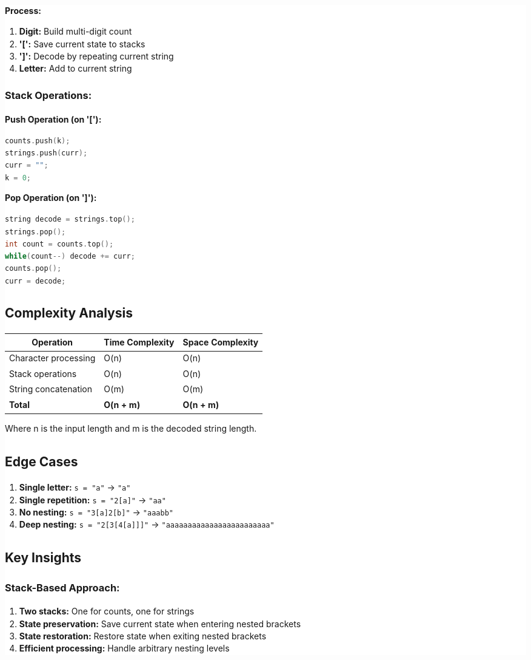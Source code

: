 **Process:**
1. **Digit:** Build multi-digit count
2. **'[':** Save current state to stacks
3. **']':** Decode by repeating current string
4. **Letter:** Add to current string

### Stack Operations:

**Push Operation (on '['):**
```cpp
counts.push(k);
strings.push(curr);
curr = "";
k = 0;
```

**Pop Operation (on ']'):**
```cpp
string decode = strings.top();
strings.pop();
int count = counts.top();
while(count--) decode += curr;
counts.pop();
curr = decode;
```

## Complexity Analysis

| Operation | Time Complexity | Space Complexity |
|-----------|----------------|------------------|
| Character processing | O(n) | O(n) |
| Stack operations | O(n) | O(n) |
| String concatenation | O(m) | O(m) |
| **Total** | **O(n + m)** | **O(n + m)** |

Where n is the input length and m is the decoded string length.

## Edge Cases

1. **Single letter:** `s = "a"` → `"a"`
2. **Single repetition:** `s = "2[a]"` → `"aa"`
3. **No nesting:** `s = "3[a]2[b]"` → `"aaabb"`
4. **Deep nesting:** `s = "2[3[4[a]]]"` → `"aaaaaaaaaaaaaaaaaaaaaaaa"`

## Key Insights

### Stack-Based Approach:
1. **Two stacks:** One for counts, one for strings
2. **State preservation:** Save current state when entering nested brackets
3. **State restoration:** Restore state when exiting nested brackets
4. **Efficient processing:** Handle arbitrary nesting levels
